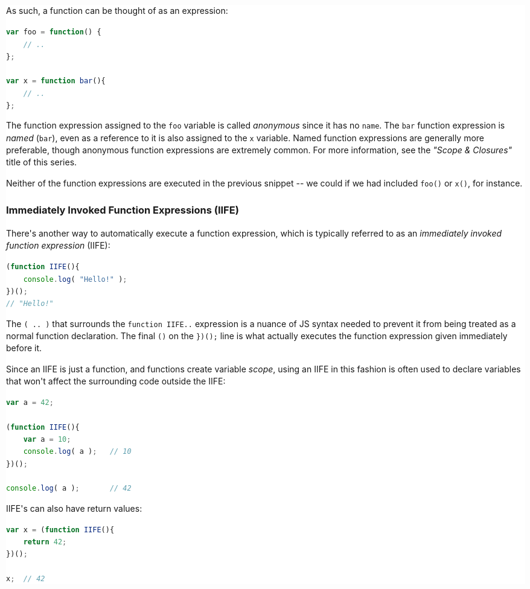 As such, a function can be thought of as an expression:

```js
var foo = function() {
	// ..
};

var x = function bar(){
	// ..
};
```

The function expression assigned to the `foo` variable is called *anonymous* since it has no `name`. The `bar` function expression is *named* (`bar`), even as a reference to it is also assigned to the `x` variable. Named function expressions are generally more preferable, though anonymous function expressions are extremely common. For more information, see the *"Scope & Closures"* title of this series.

Neither of the function expressions are executed in the previous snippet -- we could if we had included `foo()` or `x()`, for instance.

### Immediately Invoked Function Expressions (IIFE)

There's another way to automatically execute a function expression, which is typically referred to as an *immediately invoked function expression* (IIFE):

```js
(function IIFE(){
	console.log( "Hello!" );
})();
// "Hello!"
```

The `( .. )` that surrounds the `function IIFE..` expression is a nuance of JS syntax needed to prevent it from being treated as a normal function declaration. The final `()` on the `})();` line is what actually executes the function expression given immediately before it.

Since an IIFE is just a function, and functions create variable *scope*, using an IIFE in this fashion is often used to declare variables that won't affect the surrounding code outside the IIFE:

```js
var a = 42;

(function IIFE(){
	var a = 10;
	console.log( a );	// 10
})();

console.log( a );		// 42
```

IIFE's can also have return values:

```js
var x = (function IIFE(){
	return 42;
})();

x;	// 42
```
